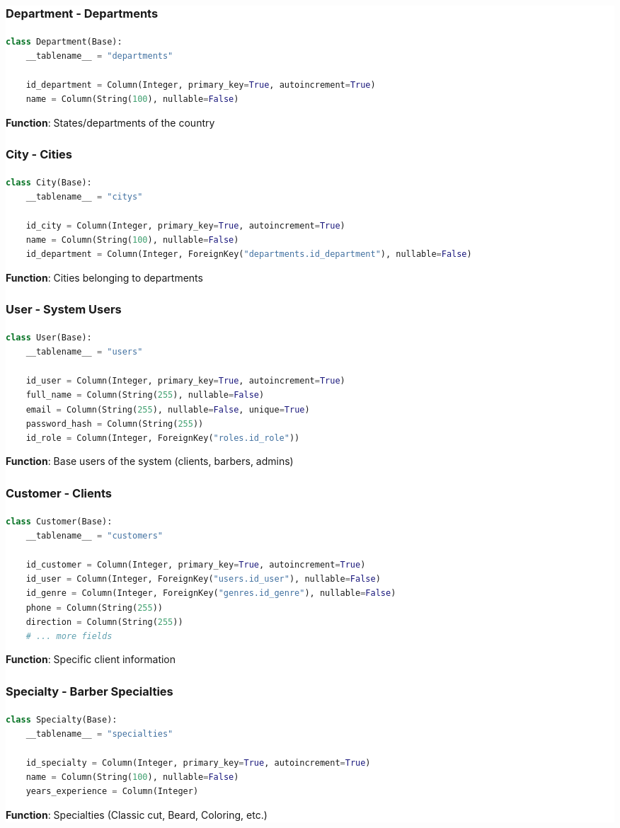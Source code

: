 ### **Department - Departments**
```python
class Department(Base):
    __tablename__ = "departments"
    
    id_department = Column(Integer, primary_key=True, autoincrement=True)
    name = Column(String(100), nullable=False)
```
**Function**: States/departments of the country

### **City - Cities**
```python
class City(Base):
    __tablename__ = "citys"
    
    id_city = Column(Integer, primary_key=True, autoincrement=True)
    name = Column(String(100), nullable=False)
    id_department = Column(Integer, ForeignKey("departments.id_department"), nullable=False)
```
**Function**: Cities belonging to departments

### **User - System Users**
```python
class User(Base):
    __tablename__ = "users"
    
    id_user = Column(Integer, primary_key=True, autoincrement=True)
    full_name = Column(String(255), nullable=False)
    email = Column(String(255), nullable=False, unique=True)
    password_hash = Column(String(255))
    id_role = Column(Integer, ForeignKey("roles.id_role"))
```
**Function**: Base users of the system (clients, barbers, admins)

### **Customer - Clients**
```python
class Customer(Base):
    __tablename__ = "customers"
    
    id_customer = Column(Integer, primary_key=True, autoincrement=True)
    id_user = Column(Integer, ForeignKey("users.id_user"), nullable=False)
    id_genre = Column(Integer, ForeignKey("genres.id_genre"), nullable=False)
    phone = Column(String(255))
    direction = Column(String(255))
    # ... more fields
```
**Function**: Specific client information

### **Specialty - Barber Specialties**
```python
class Specialty(Base):
    __tablename__ = "specialties"
    
    id_specialty = Column(Integer, primary_key=True, autoincrement=True)
    name = Column(String(100), nullable=False)
    years_experience = Column(Integer)
```
**Function**: Specialties (Classic cut, Beard, Coloring, etc.)
